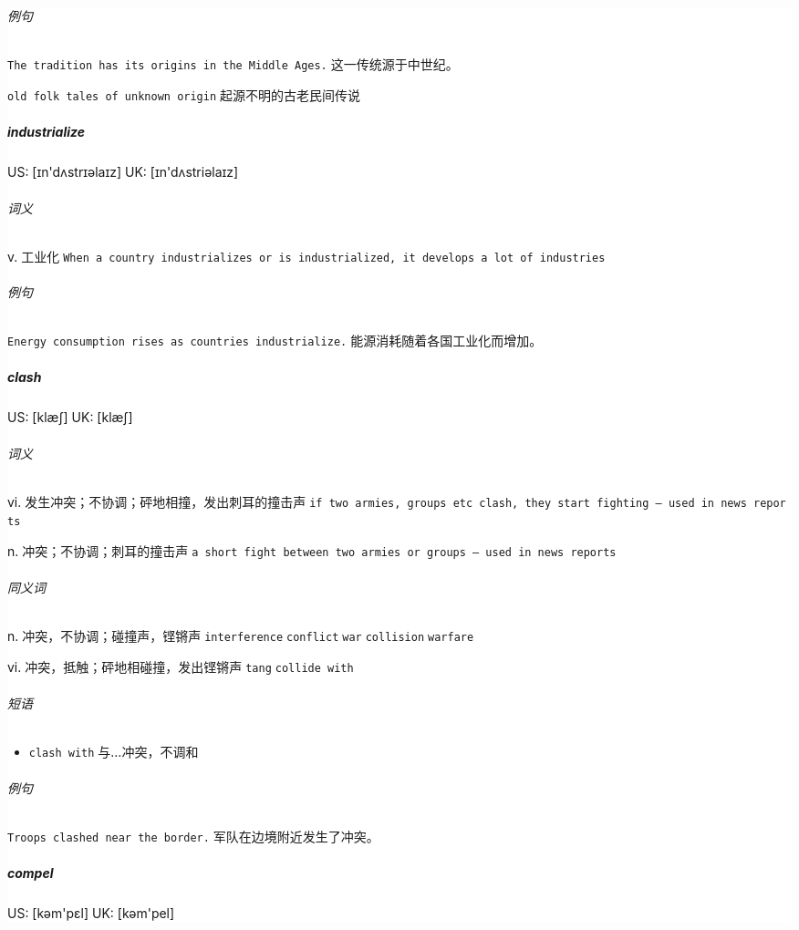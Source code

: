###### 例句

`The tradition has its origins in the Middle Ages.`
这一传统源于中世纪。

`old folk tales of unknown origin`
起源不明的古老民间传说


##### industrialize

US: [ɪn'dʌstrɪəlaɪz]
UK: [ɪn'dʌstriəlaɪz]

###### 词义

v. 工业化
`When a country industrializes or is industrialized, it develops a lot of industries`

###### 例句

`Energy consumption rises as countries industrialize.`
能源消耗随着各国工业化而增加。


##### clash

US: [klæʃ]
UK: [klæʃ]

###### 词义

vi. 发生冲突；不协调；砰地相撞，发出刺耳的撞击声
`if two armies, groups etc clash, they start fighting – used in news reports`

n. 冲突；不协调；刺耳的撞击声
`a short fight between two armies or groups – used in news reports`

###### 同义词

n. 冲突，不协调；碰撞声，铿锵声
`interference` `conflict` `war` `collision` `warfare`

vi. 冲突，抵触；砰地相碰撞，发出铿锵声
`tang` `collide with`


###### 短语

- `clash with` 与…冲突，不调和

###### 例句

`Troops clashed near the border.`
军队在边境附近发生了冲突。


##### compel

US: [kəm'pɛl]
UK: [kəm'pel]
